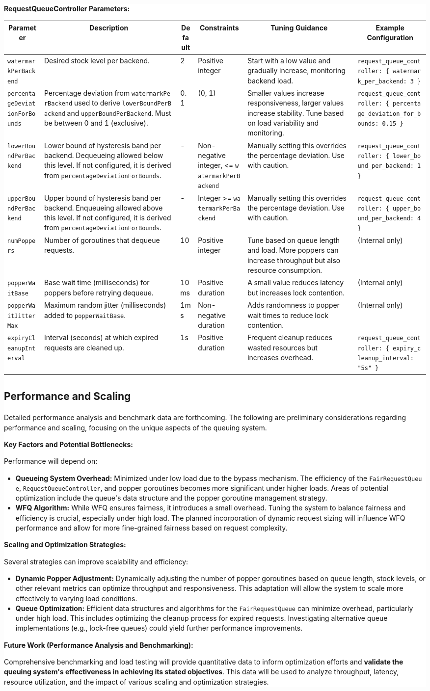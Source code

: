 
**RequestQueueController Parameters:**

| Parameter | Description | Default | Constraints | Tuning Guidance | Example Configuration |
|---|---|---|---|---|---|
| `watermarkPerBackend` | Desired stock level per backend. | 2 | Positive integer | Start with a low value and gradually increase, monitoring backend load. | `request_queue_controller: { watermark_per_backend: 3 }` |
| `percentageDeviationForBounds` | Percentage deviation from `watermarkPerBackend` used to derive `lowerBoundPerBackend` and `upperBoundPerBackend`.  Must be between 0 and 1 (exclusive). | 0.1 | (0, 1) | Smaller values increase responsiveness, larger values increase stability. Tune based on load variability and monitoring. | `request_queue_controller: { percentage_deviation_for_bounds: 0.15 }` |
| `lowerBoundPerBackend` | Lower bound of hysteresis band per backend. Dequeueing allowed below this level. If not configured, it is derived from `percentageDeviationForBounds`. | - | Non-negative integer, <= `watermarkPerBackend` | Manually setting this overrides the percentage deviation.  Use with caution. | `request_queue_controller: { lower_bound_per_backend: 1 }` |
| `upperBoundPerBackend` | Upper bound of hysteresis band per backend. Enqueueing allowed above this level. If not configured, it is derived from `percentageDeviationForBounds`. | - | Integer >= `watermarkPerBackend` | Manually setting this overrides the percentage deviation. Use with caution. | `request_queue_controller: { upper_bound_per_backend: 4 }` |
| `numPoppers` | Number of goroutines that dequeue requests.  | 10 | Positive integer | Tune based on queue length and load.  More poppers can increase throughput but also resource consumption.  | (Internal only) |
| `popperWaitBase` | Base wait time (milliseconds) for poppers before retrying dequeue.  | 10ms | Positive duration |  A small value reduces latency but increases lock contention. | (Internal only) |
| `popperWaitJitterMax` | Maximum random jitter (milliseconds) added to `popperWaitBase`. | 1ms | Non-negative duration |  Adds randomness to popper wait times to reduce lock contention. | (Internal only) |
| `expiryCleanupInterval` | Interval (seconds) at which expired requests are cleaned up.  | 1s | Positive duration |  Frequent cleanup reduces wasted resources but increases overhead. | `request_queue_controller: { expiry_cleanup_interval: "5s" }` |

## Performance and Scaling

Detailed performance analysis and benchmark data are forthcoming. The following are preliminary considerations regarding performance and scaling, focusing on the unique aspects of the queuing system.

**Key Factors and Potential Bottlenecks:**

Performance will depend on:

* **Queueing System Overhead:** Minimized under low load due to the bypass mechanism. The efficiency of the `FairRequestQueue`, `RequestQueueController`, and popper goroutines becomes more significant under higher loads.  Areas of potential optimization include the queue's data structure and the popper goroutine management strategy.
* **WFQ Algorithm:** While WFQ ensures fairness, it introduces a small overhead. Tuning the system to balance fairness and efficiency is crucial, especially under high load.  The planned incorporation of dynamic request sizing will influence WFQ performance and allow for more fine-grained fairness based on request complexity.

**Scaling and Optimization Strategies:**

Several strategies can improve scalability and efficiency:

* **Dynamic Popper Adjustment:**  Dynamically adjusting the number of popper goroutines based on queue length, stock levels, or other relevant metrics can optimize throughput and responsiveness. This adaptation will allow the system to scale more effectively to varying load conditions.
* **Queue Optimization:**  Efficient data structures and algorithms for the `FairRequestQueue` can minimize overhead, particularly under high load. This includes optimizing the cleanup process for expired requests.  Investigating alternative queue implementations (e.g., lock-free queues) could yield further performance improvements.

**Future Work (Performance Analysis and Benchmarking):**

Comprehensive benchmarking and load testing will provide quantitative data to inform optimization efforts and **validate the queuing system's effectiveness in achieving its stated objectives**.  This data will be used to analyze throughput, latency, resource utilization, and the impact of various scaling and optimization strategies.

